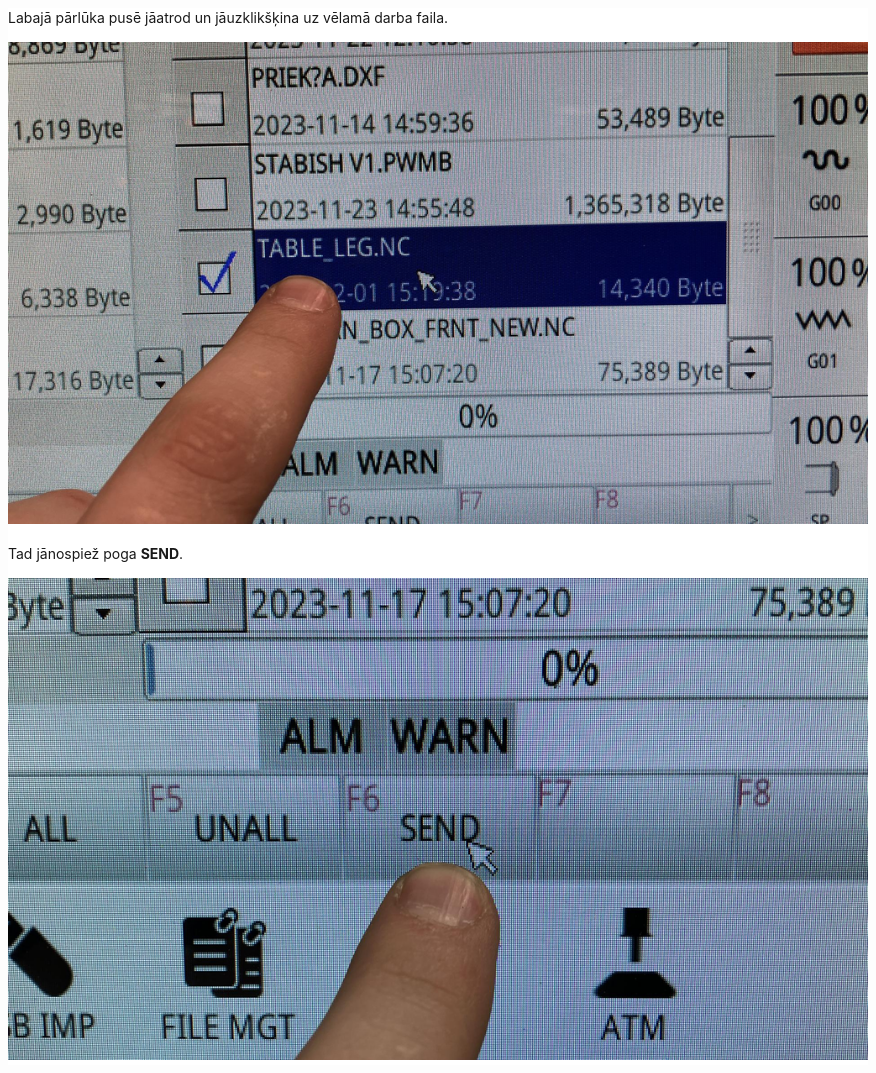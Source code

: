 Labajā pārlūka pusē jāatrod un jāuzklikšķina uz vēlamā darba faila.

![Izvēlēties darba failu USB ailē](usb-select-job-file.jpg)

Tad jānospiež poga **SEND**.

![Nospiest pogu SEND](usb-send-button.jpg)
